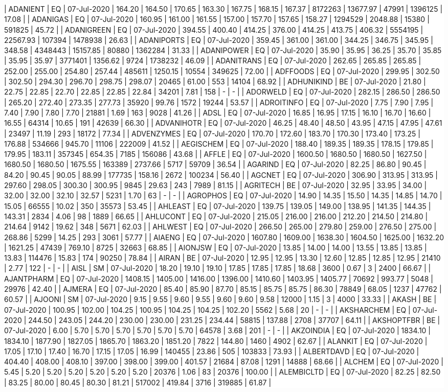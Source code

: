 | ADANIENT | EQ | 07-Jul-2020 | 164.20 | 164.50 | 170.65 | 163.30 | 167.75 | 168.15 | 167.37 | 8172263 | 13677.97 | 47991 | 1396125 | 17.08 |
| ADANIGAS | EQ | 07-Jul-2020 | 160.95 | 161.00 | 161.55 | 157.00 | 157.70 | 157.65 | 158.27 | 1294529 | 2048.88 | 15380 | 591825 | 45.72 |
| ADANIGREEN | EQ | 07-Jul-2020 | 394.55 | 400.40 | 414.25 | 376.00 | 414.25 | 413.75 | 406.32 | 5554195 | 22567.93 | 107394 | 1478938 | 26.63 |
| ADANIPORTS | EQ | 07-Jul-2020 | 359.45 | 361.00 | 361.00 | 344.25 | 346.75 | 345.95 | 348.58 | 4348443 | 15157.85 | 80880 | 1362284 | 31.33 |
| ADANIPOWER | EQ | 07-Jul-2020 | 35.90 | 35.95 | 36.25 | 35.70 | 35.85 | 35.95 | 35.97 | 3771401 | 1356.62 | 9724 | 1738232 | 46.09 |
| ADANITRANS | EQ | 07-Jul-2020 | 262.65 | 265.85 | 265.85 | 252.00 | 255.00 | 254.80 | 257.44 | 485611 | 1250.15 | 10554 | 349625 | 72.00 |
| ADFFOODS | EQ | 07-Jul-2020 | 299.95 | 302.50 | 302.50 | 294.30 | 296.70 | 298.75 | 298.07 | 20465 | 61.00 | 553 | 14104 | 68.92 |
| ADHUNIKIND | BE | 07-Jul-2020 | 21.80 | 22.75 | 22.85 | 22.70 | 22.85 | 22.85 | 22.84 | 34201 | 7.81 | 158 | - | - |
| ADORWELD | EQ | 07-Jul-2020 | 282.15 | 286.50 | 286.50 | 265.20 | 272.40 | 273.35 | 277.73 | 35920 | 99.76 | 1572 | 19244 | 53.57 |
| ADROITINFO | EQ | 07-Jul-2020 | 7.75 | 7.90 | 7.95 | 7.40 | 7.90 | 7.80 | 7.70 | 21881 | 1.69 | 163 | 9028 | 41.26 |
| ADSL | EQ | 07-Jul-2020 | 16.85 | 16.95 | 17.15 | 16.10 | 16.70 | 16.60 | 16.55 | 64314 | 10.65 | 191 | 42639 | 66.30 |
| ADVANIHOTR | EQ | 07-Jul-2020 | 46.25 | 48.40 | 48.50 | 43.95 | 47.15 | 47.95 | 47.61 | 23497 | 11.19 | 293 | 18172 | 77.34 |
| ADVENZYMES | EQ | 07-Jul-2020 | 170.70 | 172.60 | 183.70 | 170.30 | 173.40 | 173.25 | 176.88 | 534666 | 945.70 | 11106 | 222009 | 41.52 |
| AEGISCHEM | EQ | 07-Jul-2020 | 188.40 | 189.35 | 189.35 | 178.15 | 179.85 | 179.95 | 183.11 | 357345 | 654.35 | 7185 | 156086 | 43.68 |
| AFFLE | EQ | 07-Jul-2020 | 1600.50 | 1680.50 | 1680.50 | 1627.50 | 1680.50 | 1680.50 | 1675.55 | 163389 | 2737.66 | 5717 | 59709 | 36.54 |
| AGARIND | EQ | 07-Jul-2020 | 82.25 | 86.80 | 90.45 | 84.20 | 90.45 | 90.05 | 88.99 | 177735 | 158.16 | 2672 | 100234 | 56.40 |
| AGCNET | EQ | 07-Jul-2020 | 306.90 | 313.95 | 313.95 | 297.60 | 298.05 | 300.30 | 300.95 | 9845 | 29.63 | 243 | 7989 | 81.15 |
| AGRITECH | BE | 07-Jul-2020 | 32.95 | 33.95 | 34.00 | 32.00 | 32.00 | 32.10 | 32.57 | 5231 | 1.70 | 63 | - | - |
| AGROPHOS | EQ | 07-Jul-2020 | 14.90 | 14.35 | 15.50 | 14.35 | 14.85 | 14.70 | 15.05 | 66555 | 10.02 | 350 | 35573 | 53.45 |
| AHLEAST | EQ | 07-Jul-2020 | 139.75 | 139.05 | 149.00 | 138.95 | 141.35 | 144.35 | 143.31 | 2834 | 4.06 | 98 | 1889 | 66.65 |
| AHLUCONT | EQ | 07-Jul-2020 | 215.05 | 216.00 | 216.00 | 212.20 | 214.50 | 214.80 | 214.64 | 9142 | 19.62 | 348 | 5671 | 62.03 |
| AHLWEST | EQ | 07-Jul-2020 | 266.50 | 265.00 | 279.80 | 259.00 | 276.50 | 275.00 | 268.86 | 5299 | 14.25 | 293 | 3061 | 57.77 |
| AIAENG | EQ | 07-Jul-2020 | 1607.80 | 1609.00 | 1638.30 | 1604.50 | 1625.00 | 1632.20 | 1621.25 | 47439 | 769.10 | 8725 | 32663 | 68.85 |
| AIONJSW | EQ | 07-Jul-2020 | 13.85 | 14.00 | 14.00 | 13.55 | 13.85 | 13.85 | 13.83 | 114476 | 15.83 | 174 | 90250 | 78.84 |
| AIRAN | BE | 07-Jul-2020 | 12.95 | 12.95 | 13.30 | 12.60 | 12.85 | 12.85 | 12.95 | 21410 | 2.77 | 122 | - | - |
| AISL | SM | 07-Jul-2020 | 18.20 | 19.10 | 19.10 | 17.85 | 17.85 | 17.85 | 18.68 | 3600 | 0.67 | 3 | 2400 | 66.67 |
| AJANTPHARM | EQ | 07-Jul-2020 | 1408.15 | 1405.00 | 1416.00 | 1396.00 | 1410.60 | 1403.95 | 1405.77 | 70692 | 993.77 | 5048 | 29976 | 42.40 |
| AJMERA | EQ | 07-Jul-2020 | 85.40 | 85.90 | 87.70 | 85.15 | 85.75 | 85.75 | 86.30 | 78849 | 68.05 | 1237 | 47762 | 60.57 |
| AJOONI | SM | 07-Jul-2020 | 9.15 | 9.55 | 9.60 | 9.55 | 9.60 | 9.60 | 9.58 | 12000 | 1.15 | 3 | 4000 | 33.33 |
| AKASH | BE | 07-Jul-2020 | 100.95 | 102.00 | 104.25 | 100.95 | 104.25 | 104.25 | 102.20 | 5562 | 5.68 | 20 | - | - |
| AKSHARCHEM | EQ | 07-Jul-2020 | 244.50 | 243.05 | 244.20 | 230.00 | 230.00 | 231.25 | 234.44 | 58815 | 137.88 | 2708 | 37707 | 64.11 |
| AKSHOPTFBR | BE | 07-Jul-2020 | 6.00 | 5.70 | 5.70 | 5.70 | 5.70 | 5.70 | 5.70 | 64578 | 3.68 | 201 | - | - |
| AKZOINDIA | EQ | 07-Jul-2020 | 1834.10 | 1834.10 | 1877.90 | 1827.05 | 1865.70 | 1863.20 | 1851.20 | 7822 | 144.80 | 1460 | 4902 | 62.67 |
| ALANKIT | EQ | 07-Jul-2020 | 17.05 | 17.10 | 17.40 | 16.70 | 17.15 | 17.05 | 16.99 | 140455 | 23.86 | 505 | 103833 | 73.93 |
| ALBERTDAVD | EQ | 07-Jul-2020 | 404.40 | 408.00 | 408.10 | 397.00 | 398.00 | 399.00 | 401.57 | 21684 | 87.08 | 1291 | 14888 | 68.66 |
| ALCHEM | EQ | 07-Jul-2020 | 5.45 | 5.20 | 5.20 | 5.20 | 5.20 | 5.20 | 5.20 | 20376 | 1.06 | 83 | 20376 | 100.00 |
| ALEMBICLTD | EQ | 07-Jul-2020 | 82.25 | 82.50 | 83.25 | 80.00 | 80.45 | 80.30 | 81.21 | 517002 | 419.84 | 3716 | 319885 | 61.87 |